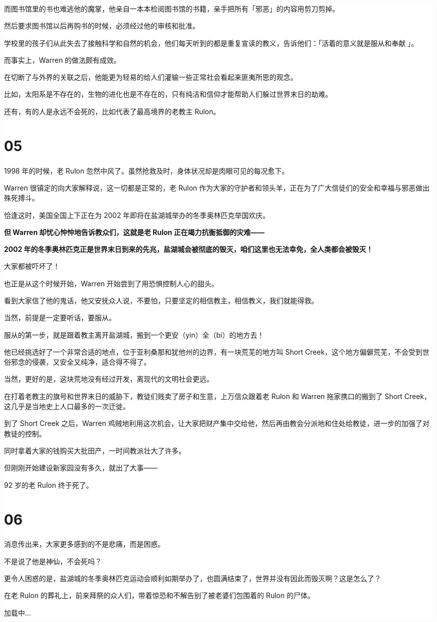 而图书馆里的书也难逃他的魔掌，他亲自一本本检阅图书馆的书籍，亲手把所有「邪恶」的内容用剪刀剪掉。

然后要求图书馆以后再购书的时候，必须经过他的审核和批准。

学校里的孩子们从此失去了接触科学和自然的机会，他们每天听到的都是重复宣读的教义，告诉他们：「活着的意义就是服从和奉献 」。

而事实上，Warren 的做法颇有成效。

在切断了与外界的关联之后，他能更为轻易的给人们灌输一些正常社会看起来匪夷所思的观念。

比如，太阳系是不存在的，生物的进化也是不存在的，只有纯洁和信仰才能帮助人们躲过世界末日的劫难。

还有，有的人是永远不会死的，比如代表了最高境界的老教主 Rulon。

# 05

1998 年的时候，老 Rulon 忽然中风了。虽然抢救及时，身体状况却是肉眼可见的每况愈下。

Warren 很镇定的向大家解释说，这一切都是正常的，老 Rulon 作为大家的守护者和领头羊，正在为了广大信徒们的安全和幸福与邪恶做出殊死搏斗。

恰逢这时，美国全国上下正在为 2002 年即将在盐湖城举办的冬季奥林匹克举国欢庆。

**但 Warren 却忧心忡忡地告诉教众们，这就是老 Rulon 正在竭力抗衡抵御的灾难——**

**2002 年的冬季奥林匹克正是世界末日到来的先兆，盐湖城会被彻底的毁灭，咱们这里也无法幸免，全人类都会被毁灭！**

大家都被吓坏了！

也正是从这个时候开始，Warren 开始尝到了用恐惧控制人心的甜头。

看到大家信了他的鬼话，他又安抚众人说，不要怕，只要坚定的相信教主，相信教义，我们就能得救。

当然，前提是一定要听话，要服从。

服从的第一步，就是跟着教主离开盐湖城，搬到一个更安（yin）全（bi）的地方去！

他已经挑选好了一个非常合适的地点，位于亚利桑那和犹他州的边界，有一块荒芜的地方叫 Short Creek，这个地方偏僻荒芜，不会受到世俗邪念的侵袭，又安全又纯净，适合得不得了。

当然，更好的是，这块荒地没有经过开发，离现代的文明社会更远。

在打着老教主的旗号和世界末日的威胁下，教徒们贱卖了房子和生意，上万信众跟着老 Rulon 和 Warren 拖家携口的搬到了 Short Creek，这几乎是当地史上人口最多的一次迁徙。

到了 Short Creek 之后，Warren 鸡贼地利用这次机会，让大家把财产集中交给他，然后再由教会分派地和住处给教徒，进一步的加强了对教徒的控制。

同时拿着大家的钱购买大批田产，一时间教派壮大了许多。

但刚刚开始建设新家园没有多久，就出了大事——

92 岁的老 Rulon 终于死了。

# 06

消息传出来，大家更多感到的不是悲痛，而是困惑。

不是说了他是神仙，不会死吗？

更令人困惑的是，盐湖城的冬季奥林匹克运动会顺利如期举办了，也圆满结束了，世界并没有因此而毁灭啊？这是怎么了？

在老 Rulon 的葬礼上，前来拜祭的众人们，带着惊恐和不解告别了被老婆们包围着的 Rulon 的尸体。

加载中...
